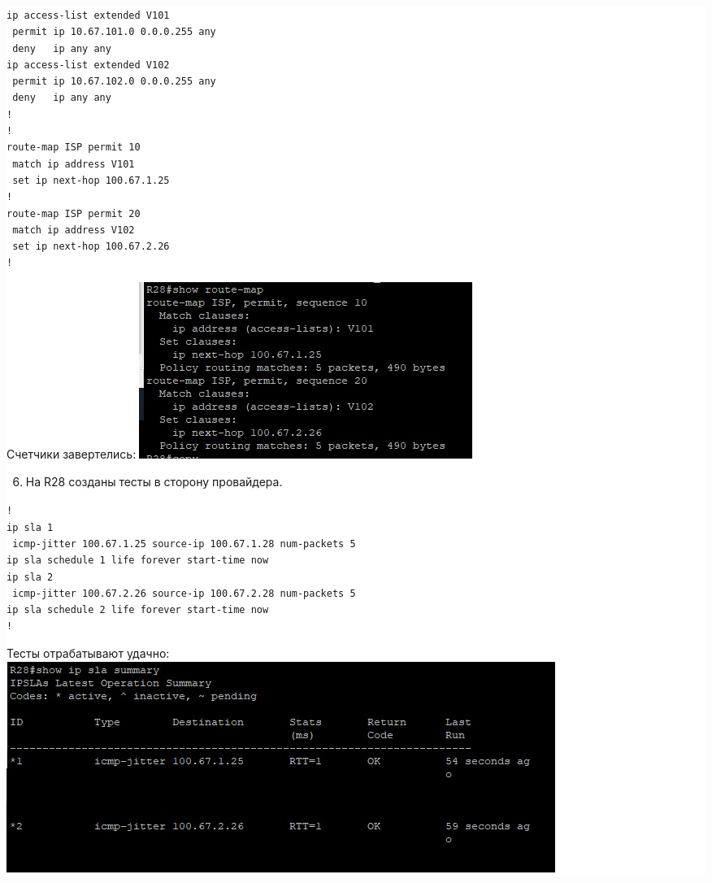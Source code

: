 ``` 
ip access-list extended V101
 permit ip 10.67.101.0 0.0.0.255 any
 deny   ip any any
ip access-list extended V102
 permit ip 10.67.102.0 0.0.0.255 any
 deny   ip any any
!
!
route-map ISP permit 10
 match ip address V101
 set ip next-hop 100.67.1.25
!
route-map ISP permit 20
 match ip address V102
 set ip next-hop 100.67.2.26
!  
```
Счетчики завертелись:
![alt-текст](https://github.com/StuporMundiOmsk/OTUS_Networks/blob/main/Homeworks/02_PBR/PBR.jpg "Счетчики завертелись")  

6) На R28 созданы тесты в сторону провайдера.
```
!
ip sla 1
 icmp-jitter 100.67.1.25 source-ip 100.67.1.28 num-packets 5
ip sla schedule 1 life forever start-time now
ip sla 2
 icmp-jitter 100.67.2.26 source-ip 100.67.2.28 num-packets 5
ip sla schedule 2 life forever start-time now
! 
``` 
Тесты отрабатывают удачно:
![alt-текст](https://github.com/StuporMundiOmsk/OTUS_Networks/blob/main/Homeworks/02_PBR/%D0%A2%D0%B5%D1%81%D1%82%D1%8B.jpg "Тесты работают")  
